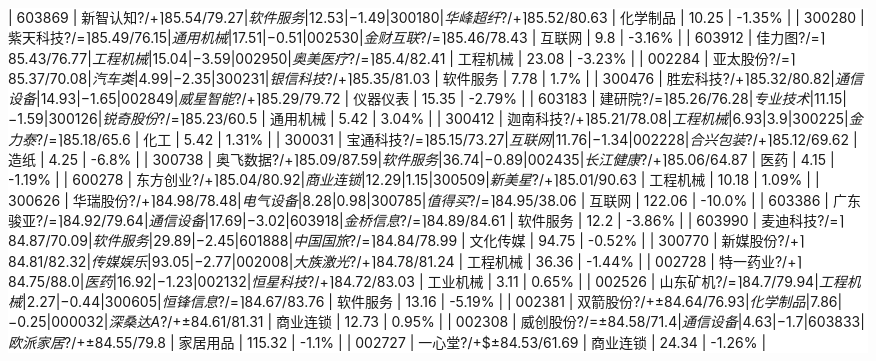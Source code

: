 | 603869 | 新智认知?/+$⌉85.54/79.27 |   软件服务   |   12.53   |  -1.49% |
| 300180 | 华峰超纤?/+$⌉85.52/80.63 |   化学制品   |   10.25   |  -1.35% |
| 300280 | 紫天科技?/=$⌉85.49/76.15 |   通用机械   |   17.51   |  -0.51% |
| 002530 | 金财互联?/=$⌉85.46/78.43 |    互联网    |    9.8    |  -3.16% |
| 603912 |  佳力图?/=$⌉85.43/76.77  |   工程机械   |   15.04   |  -3.59% |
| 002950 | 奥美医疗?/=$⌉85.4/82.41  |   工程机械   |   23.08   |  -3.23% |
| 002284 | 亚太股份?/=$⌉85.37/70.08 |    汽车类    |    4.99   |  -2.35% |
| 300231 | 银信科技?/+$⌉85.35/81.03 |   软件服务   |    7.78   |   1.7%  |
| 300476 | 胜宏科技?/+$⌉85.32/80.82 |   通信设备   |   14.93   |  -1.65% |
| 002849 | 威星智能?/+$⌉85.29/79.72 |   仪器仪表   |   15.35   |  -2.79% |
| 603183 |  建研院?/=$⌉85.26/76.28  |   专业技术   |   11.15   |  -1.59% |
| 300126 | 锐奇股份?/=$⌉85.23/60.5  |   通用机械   |    5.42   |  3.04%  |
| 300412 | 迦南科技?/+$⌉85.21/78.08 |   工程机械   |    6.93   |   3.9%  |
| 300225 |  金力泰?/=$⌉85.18/65.6   |     化工     |    5.42   |  1.31%  |
| 300031 | 宝通科技?/=$⌉85.15/73.27 |    互联网    |   11.76   |  -1.34% |
| 002228 | 合兴包装?/+$⌉85.12/69.62 |     造纸     |    4.25   |  -6.8%  |
| 300738 | 奥飞数据?/+$⌉85.09/87.59 |   软件服务   |   36.74   |  -0.89% |
| 002435 | 长江健康?/+$⌉85.06/64.87 |     医药     |    4.15   |  -1.19% |
| 600278 | 东方创业?/+$⌉85.04/80.92 |   商业连锁   |   12.29   |  1.15%  |
| 300509 |  新美星?/+$⌉85.01/90.63  |   工程机械   |   10.18   |  1.09%  |
| 300626 | 华瑞股份?/+$⌉84.98/78.48 |   电气设备   |    8.28   |  0.98%  |
| 300785 |  值得买?/=$⌉84.95/38.06  |    互联网    |   122.06  |  -10.0% |
| 603386 | 广东骏亚?/=$⌉84.92/79.64 |   通信设备   |   17.69   |  -3.02% |
| 603918 | 金桥信息?/=$⌉84.89/84.61 |   软件服务   |    12.2   |  -3.86% |
| 603990 | 麦迪科技?/=$⌉84.87/70.09 |   软件服务   |   29.89   |  -2.45% |
| 601888 | 中国国旅?/=$⌉84.84/78.99 |   文化传媒   |   94.75   |  -0.52% |
| 300770 | 新媒股份?/+$⌉84.81/82.32 |   传媒娱乐   |   93.05   |  -2.77% |
| 002008 | 大族激光?/+$⌉84.78/81.24 |   工程机械   |   36.36   |  -1.44% |
| 002728 | 特一药业?/+$⌉84.75/88.0  |     医药     |   16.92   |  -1.23% |
| 002132 | 恒星科技?/+$⌉84.72/83.03 |   工业机械   |    3.11   |  0.65%  |
| 002526 | 山东矿机?/=$⌉84.7/79.94  |   工程机械   |    2.27   |  -0.44% |
| 300605 | 恒锋信息?/=$⌉84.67/83.76 |   软件服务   |   13.16   |  -5.19% |
| 002381 | 双箭股份?/+$±84.64/76.93 |   化学制品   |    7.86   |  -0.25% |
| 000032 | 深桑达A?/+$±84.61/81.31  |   商业连锁   |   12.73   |  0.95%  |
| 002308 | 威创股份?/=$±84.58/71.4  |   通信设备   |    4.63   |  -1.7%  |
| 603833 | 欧派家居?/+$±84.55/79.8  |   家居用品   |   115.32  |  -1.1%  |
| 002727 |  一心堂?/+$±84.53/61.69  |   商业连锁   |   24.34   |  -1.26% |